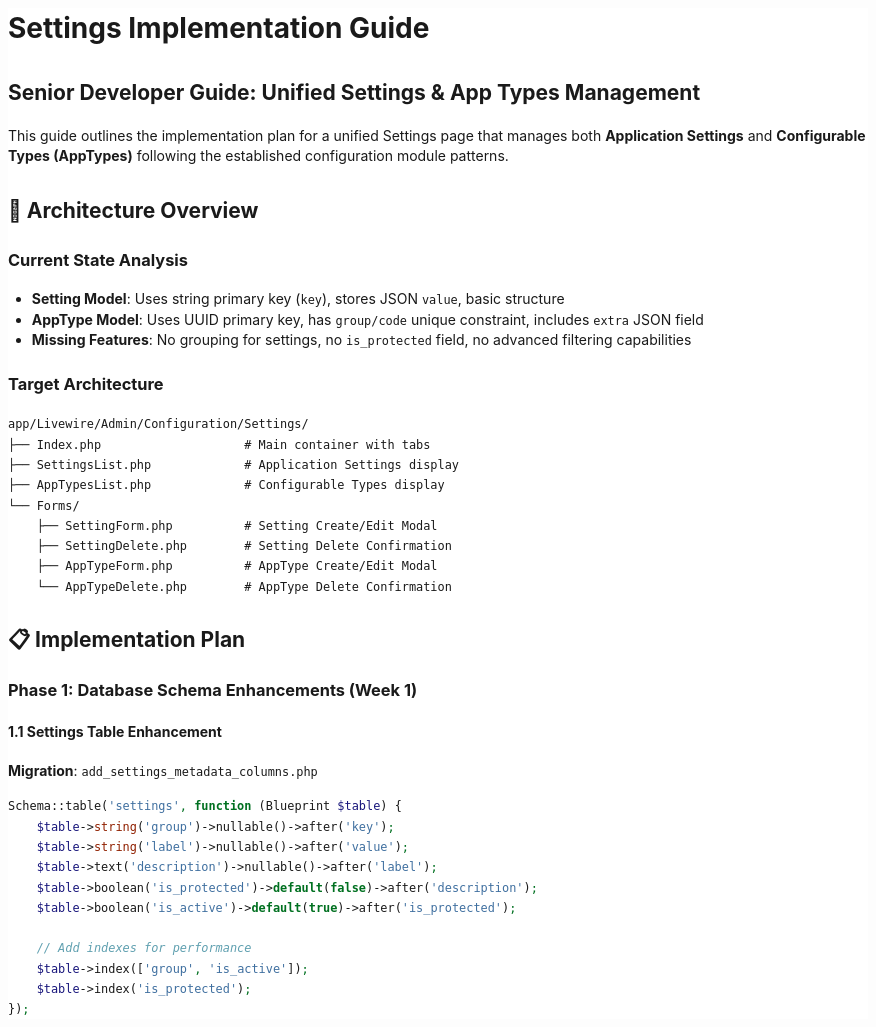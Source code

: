 # Settings Implementation Guide

## Senior Developer Guide: Unified Settings & App Types Management

This guide outlines the implementation plan for a unified Settings page that manages both **Application Settings** and **Configurable Types (AppTypes)** following the established configuration module patterns.

## 🎯 Architecture Overview

### Current State Analysis
- **Setting Model**: Uses string primary key (`key`), stores JSON `value`, basic structure
- **AppType Model**: Uses UUID primary key, has `group/code` unique constraint, includes `extra` JSON field
- **Missing Features**: No grouping for settings, no `is_protected` field, no advanced filtering capabilities

### Target Architecture
```
app/Livewire/Admin/Configuration/Settings/
├── Index.php                    # Main container with tabs
├── SettingsList.php             # Application Settings display
├── AppTypesList.php             # Configurable Types display
└── Forms/
    ├── SettingForm.php          # Setting Create/Edit Modal
    ├── SettingDelete.php        # Setting Delete Confirmation
    ├── AppTypeForm.php          # AppType Create/Edit Modal
    └── AppTypeDelete.php        # AppType Delete Confirmation
```

## 📋 Implementation Plan

### Phase 1: Database Schema Enhancements (Week 1)

#### 1.1 Settings Table Enhancement
**Migration**: `add_settings_metadata_columns.php`
```php
Schema::table('settings', function (Blueprint $table) {
    $table->string('group')->nullable()->after('key');
    $table->string('label')->nullable()->after('value');
    $table->text('description')->nullable()->after('label');
    $table->boolean('is_protected')->default(false)->after('description');
    $table->boolean('is_active')->default(true)->after('is_protected');
    
    // Add indexes for performance
    $table->index(['group', 'is_active']);
    $table->index('is_protected');
});
```
